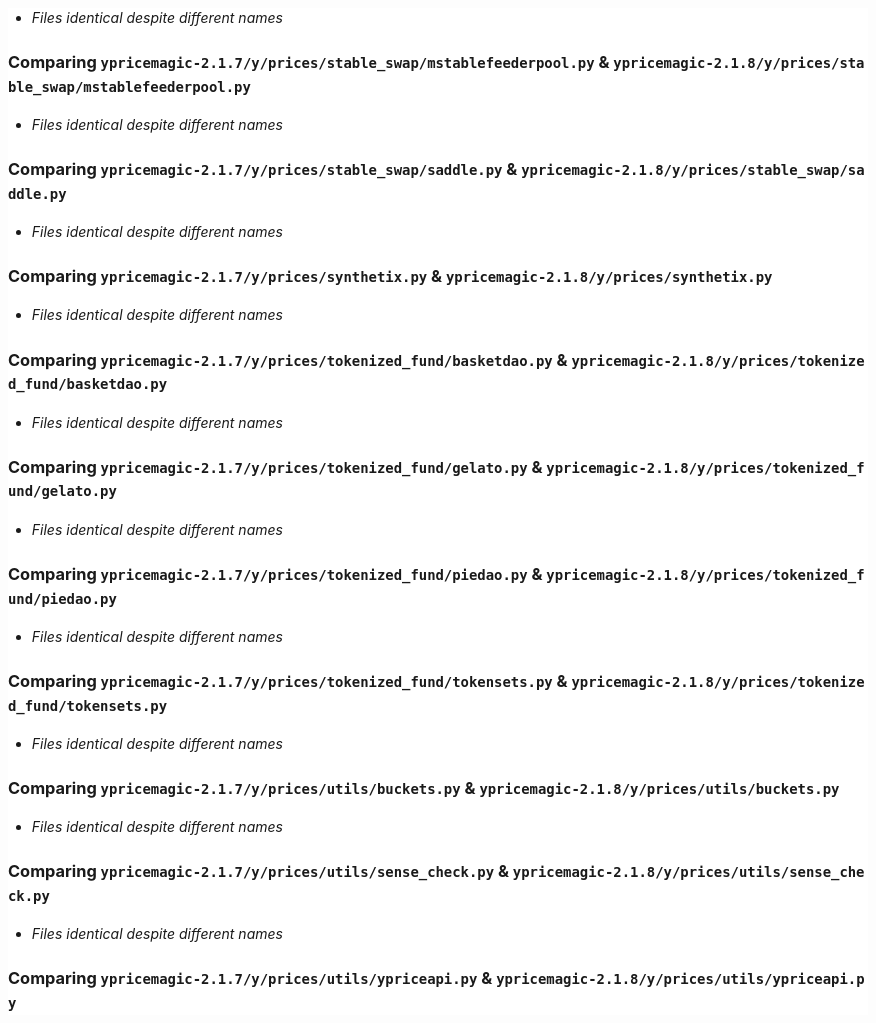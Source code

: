  * *Files identical despite different names*

### Comparing `ypricemagic-2.1.7/y/prices/stable_swap/mstablefeederpool.py` & `ypricemagic-2.1.8/y/prices/stable_swap/mstablefeederpool.py`

 * *Files identical despite different names*

### Comparing `ypricemagic-2.1.7/y/prices/stable_swap/saddle.py` & `ypricemagic-2.1.8/y/prices/stable_swap/saddle.py`

 * *Files identical despite different names*

### Comparing `ypricemagic-2.1.7/y/prices/synthetix.py` & `ypricemagic-2.1.8/y/prices/synthetix.py`

 * *Files identical despite different names*

### Comparing `ypricemagic-2.1.7/y/prices/tokenized_fund/basketdao.py` & `ypricemagic-2.1.8/y/prices/tokenized_fund/basketdao.py`

 * *Files identical despite different names*

### Comparing `ypricemagic-2.1.7/y/prices/tokenized_fund/gelato.py` & `ypricemagic-2.1.8/y/prices/tokenized_fund/gelato.py`

 * *Files identical despite different names*

### Comparing `ypricemagic-2.1.7/y/prices/tokenized_fund/piedao.py` & `ypricemagic-2.1.8/y/prices/tokenized_fund/piedao.py`

 * *Files identical despite different names*

### Comparing `ypricemagic-2.1.7/y/prices/tokenized_fund/tokensets.py` & `ypricemagic-2.1.8/y/prices/tokenized_fund/tokensets.py`

 * *Files identical despite different names*

### Comparing `ypricemagic-2.1.7/y/prices/utils/buckets.py` & `ypricemagic-2.1.8/y/prices/utils/buckets.py`

 * *Files identical despite different names*

### Comparing `ypricemagic-2.1.7/y/prices/utils/sense_check.py` & `ypricemagic-2.1.8/y/prices/utils/sense_check.py`

 * *Files identical despite different names*

### Comparing `ypricemagic-2.1.7/y/prices/utils/ypriceapi.py` & `ypricemagic-2.1.8/y/prices/utils/ypriceapi.py`
